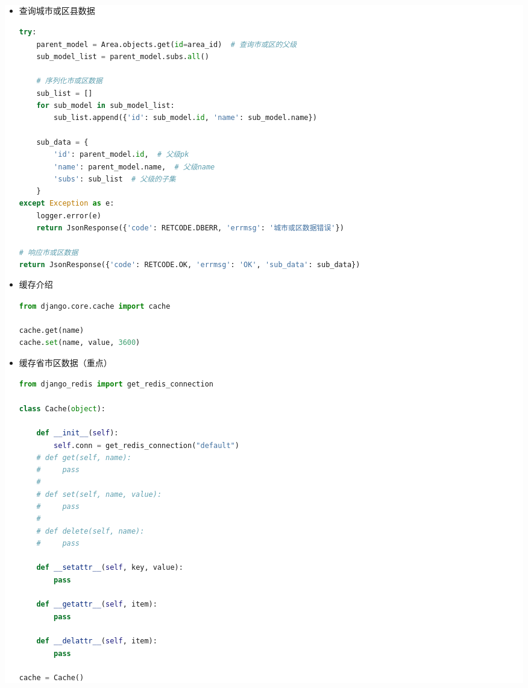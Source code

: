 - 查询城市或区县数据

  ```python
  try:
      parent_model = Area.objects.get(id=area_id)  # 查询市或区的父级
      sub_model_list = parent_model.subs.all()
  
      # 序列化市或区数据
      sub_list = []
      for sub_model in sub_model_list:
          sub_list.append({'id': sub_model.id, 'name': sub_model.name})
  
      sub_data = {
          'id': parent_model.id,  # 父级pk
          'name': parent_model.name,  # 父级name
          'subs': sub_list  # 父级的子集
      }
  except Exception as e:
      logger.error(e)
      return JsonResponse({'code': RETCODE.DBERR, 'errmsg': '城市或区数据错误'})
  
  # 响应市或区数据
  return JsonResponse({'code': RETCODE.OK, 'errmsg': 'OK', 'sub_data': sub_data})
  ```

  

- 缓存介绍

  ```python
  from django.core.cache import cache
  
  cache.get(name)
  cache.set(name, value, 3600)
  ```

  

- 缓存省市区数据（重点）

  ```python
  from django_redis import get_redis_connection
  
  class Cache(object):
      
      def __init__(self):
          self.conn = get_redis_connection("default")
      # def get(self, name):
      #     pass
      # 
      # def set(self, name, value):
      #     pass
      #         
      # def delete(self, name):
      #     pass
      
      def __setattr__(self, key, value):
          pass
      
      def __getattr__(self, item):
          pass
      
      def __delattr__(self, item):
          pass
        
  cache = Cache()
  ```

  

